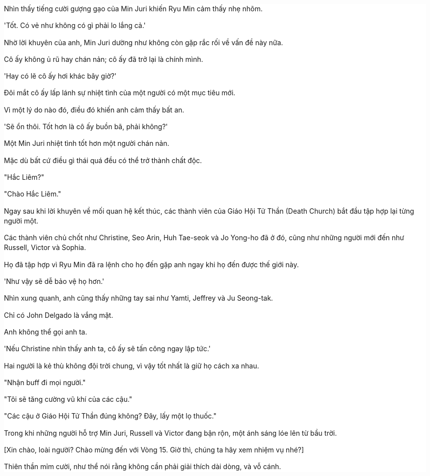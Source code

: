 Nhìn thấy tiếng cười gượng gạo của Min Juri khiến Ryu Min cảm thấy nhẹ nhõm.

'Tốt. Có vẻ như không có gì phải lo lắng cả.'

Nhờ lời khuyên của anh, Min Juri dường như không còn gặp rắc rối về vấn đề này nữa.

Cô ấy không ủ rũ hay chán nản; cô ấy đã trở lại là chính mình.

'Hay có lẽ cô ấy hơi khác bây giờ?'

Đôi mắt cô ấy lấp lánh sự nhiệt tình của một người có một mục tiêu mới.

Vì một lý do nào đó, điều đó khiến anh cảm thấy bất an.

'Sẽ ổn thôi. Tốt hơn là cô ấy buồn bã, phải không?'

Một Min Juri nhiệt tình tốt hơn một người chán nản.

Mặc dù bất cứ điều gì thái quá đều có thể trở thành chất độc.

"Hắc Liêm?"

"Chào Hắc Liêm."

Ngay sau khi lời khuyên về mối quan hệ kết thúc, các thành viên của Giáo Hội Tử Thần (Death Church) bắt đầu tập hợp lại từng người một.

Các thành viên chủ chốt như Christine, Seo Arin, Huh Tae-seok và Jo Yong-ho đã ở đó, cũng như những người mới đến như Russell, Victor và Sophia.

Họ đã tập hợp vì Ryu Min đã ra lệnh cho họ đến gặp anh ngay khi họ đến được thế giới này.

'Như vậy sẽ dễ bảo vệ họ hơn.'

Nhìn xung quanh, anh cũng thấy những tay sai như Yamti, Jeffrey và Ju Seong-tak.

Chỉ có John Delgado là vắng mặt.

Anh không thể gọi anh ta.

'Nếu Christine nhìn thấy anh ta, cô ấy sẽ tấn công ngay lập tức.'

Hai người là kẻ thù không đội trời chung, vì vậy tốt nhất là giữ họ cách xa nhau.

"Nhận buff đi mọi người."

"Tôi sẽ tăng cường vũ khí của các cậu."

"Các cậu ở Giáo Hội Tử Thần đúng không? Đây, lấy một lọ thuốc."

Trong khi những người hỗ trợ Min Juri, Russell và Victor đang bận rộn, một ánh sáng lóe lên từ bầu trời.

[Xin chào, loài người? Chào mừng đến với Vòng 15. Giờ thì, chúng ta hãy xem nhiệm vụ nhé?]

Thiên thần mỉm cười, như thể nói rằng không cần phải giải thích dài dòng, và vỗ cánh.